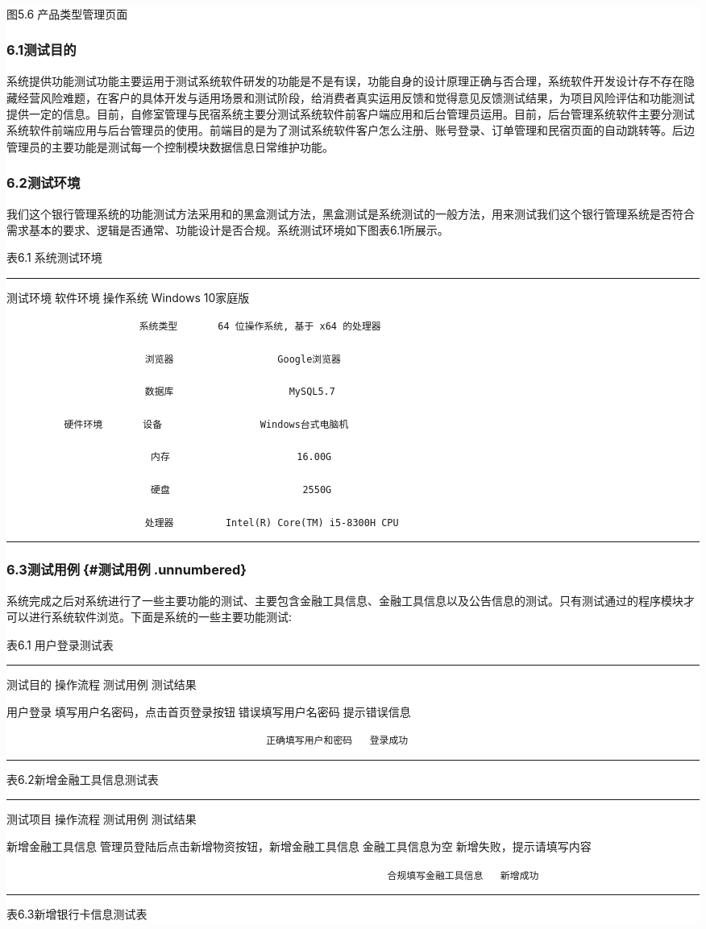 图5.6 产品类型管理页面

### 6.1测试目的

系统提供功能测试功能主要运用于测试系统软件研发的功能是不是有误，功能自身的设计原理正确与否合理，系统软件开发设计存不存在隐藏经营风险难题，在客户的具体开发与适用场景和测试阶段，给消费者真实运用反馈和觉得意见反馈测试结果，为项目风险评估和功能测试提供一定的信息。目前，自修室管理与民宿系统主要分测试系统软件前客户端应用和后台管理员运用。目前，后台管理系统软件主要分测试系统软件前端应用与后台管理员的使用。前端目的是为了测试系统软件客户怎么注册、账号登录、订单管理和民宿页面的自动跳转等。后边管理员的主要功能是测试每一个控制模块数据信息日常维护功能。

### 6.2测试环境

我们这个银行管理系统的功能测试方法采用和的黑盒测试方法，黑盒测试是系统测试的一般方法，用来测试我们这个银行管理系统是否符合需求基本的要求、逻辑是否通常、功能设计是否合规。系统测试环境如下图表6.1所展示。

表6.1 系统测试环境

  ---------- ---------- --------------- -------------------------------------
   测试环境   软件环境     操作系统               Windows 10家庭版

                           系统类型       64 位操作系统, 基于 x64 的处理器

                            浏览器                  Google浏览器

                            数据库                    MySQL5.7

              硬件环境       设备                 Windows台式电脑机

                             内存                      16.00G

                             硬盘                       2550G

                            处理器         Intel(R) Core(TM) i5-8300H CPU
  ---------- ---------- --------------- -------------------------------------

### 6.3测试用例  {#测试用例 .unnumbered}

系统完成之后对系统进行了一些主要功能的测试、主要包含金融工具信息、金融工具信息以及公告信息的测试。只有测试通过的程序模块才可以进行系统软件浏览。下面是系统的一些主要功能测试:

表6.1 用户登录测试表

  ----------- ---------------------------------- -------------------- -----------------------
  测试目的    操作流程                           测试用例             测试结果

  用户登录    填写用户名密码，点击首页登录按钮   错误填写用户名密码   提示错误信息

                                                 正确填写用户和密码   登录成功
  ----------- ---------------------------------- -------------------- -----------------------

表6.2新增金融工具信息测试表

  ------------------ ------------------------------------------------ ---------------------- --------------------------
  测试项目           操作流程                                         测试用例               测试结果

  新增金融工具信息   管理员登陆后点击新增物资按钮，新增金融工具信息   金融工具信息为空       新增失败，提示请填写内容

                                                                      合规填写金融工具信息   新增成功
  ------------------ ------------------------------------------------ ---------------------- --------------------------

表6.3新增银行卡信息测试表

